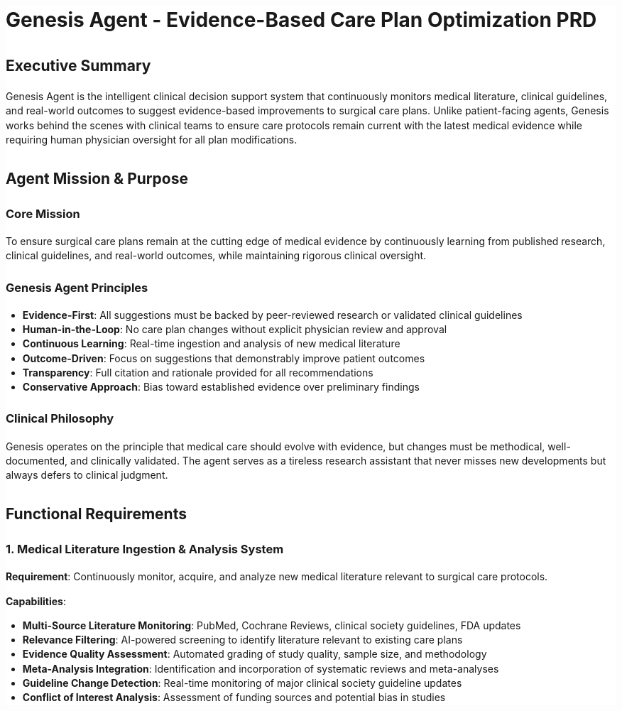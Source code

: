 # Genesis Agent - Evidence-Based Care Plan Optimization PRD

## Executive Summary

Genesis Agent is the intelligent clinical decision support system that continuously monitors medical literature, clinical guidelines, and real-world outcomes to suggest evidence-based improvements to surgical care plans. Unlike patient-facing agents, Genesis works behind the scenes with clinical teams to ensure care protocols remain current with the latest medical evidence while requiring human physician oversight for all plan modifications.

## Agent Mission & Purpose

### Core Mission
To ensure surgical care plans remain at the cutting edge of medical evidence by continuously learning from published research, clinical guidelines, and real-world outcomes, while maintaining rigorous clinical oversight.

### Genesis Agent Principles
- **Evidence-First**: All suggestions must be backed by peer-reviewed research or validated clinical guidelines
- **Human-in-the-Loop**: No care plan changes without explicit physician review and approval
- **Continuous Learning**: Real-time ingestion and analysis of new medical literature
- **Outcome-Driven**: Focus on suggestions that demonstrably improve patient outcomes
- **Transparency**: Full citation and rationale provided for all recommendations
- **Conservative Approach**: Bias toward established evidence over preliminary findings

### Clinical Philosophy
Genesis operates on the principle that medical care should evolve with evidence, but changes must be methodical, well-documented, and clinically validated. The agent serves as a tireless research assistant that never misses new developments but always defers to clinical judgment.

## Functional Requirements

### 1. Medical Literature Ingestion & Analysis System
**Requirement**: Continuously monitor, acquire, and analyze new medical literature relevant to surgical care protocols.

**Capabilities**:
- **Multi-Source Literature Monitoring**: PubMed, Cochrane Reviews, clinical society guidelines, FDA updates
- **Relevance Filtering**: AI-powered screening to identify literature relevant to existing care plans
- **Evidence Quality Assessment**: Automated grading of study quality, sample size, and methodology
- **Meta-Analysis Integration**: Identification and incorporation of systematic reviews and meta-analyses
- **Guideline Change Detection**: Real-time monitoring of major clinical society guideline updates
- **Conflict of Interest Analysis**: Assessment of funding sources and potential bias in studies
